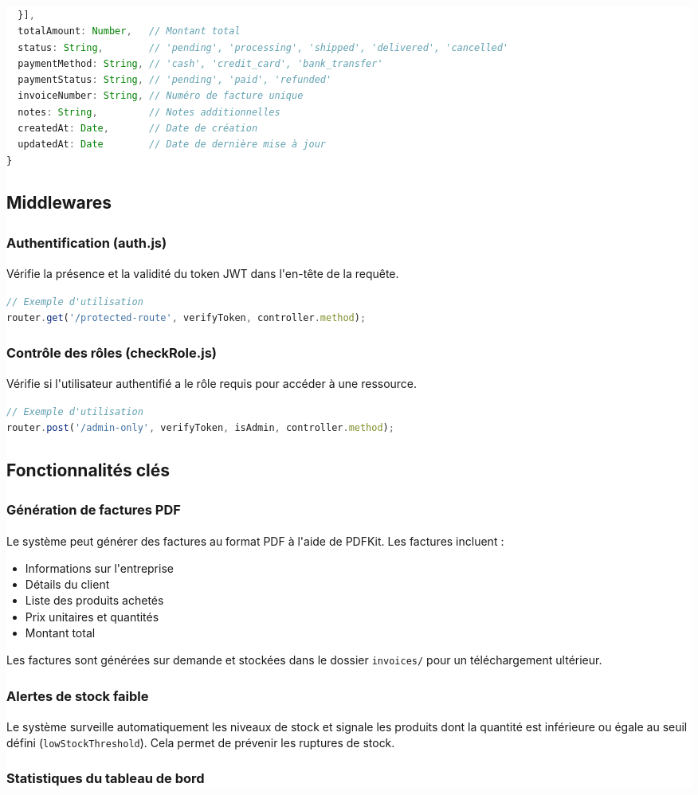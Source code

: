 ```javascript
  }],
  totalAmount: Number,   // Montant total
  status: String,        // 'pending', 'processing', 'shipped', 'delivered', 'cancelled'
  paymentMethod: String, // 'cash', 'credit_card', 'bank_transfer'
  paymentStatus: String, // 'pending', 'paid', 'refunded'
  invoiceNumber: String, // Numéro de facture unique
  notes: String,         // Notes additionnelles
  createdAt: Date,       // Date de création
  updatedAt: Date        // Date de dernière mise à jour
}
```

## Middlewares

### Authentification (auth.js)
Vérifie la présence et la validité du token JWT dans l'en-tête de la requête.

```javascript
// Exemple d'utilisation
router.get('/protected-route', verifyToken, controller.method);
```

### Contrôle des rôles (checkRole.js)
Vérifie si l'utilisateur authentifié a le rôle requis pour accéder à une ressource.

```javascript
// Exemple d'utilisation
router.post('/admin-only', verifyToken, isAdmin, controller.method);
```

## Fonctionnalités clés

### Génération de factures PDF

Le système peut générer des factures au format PDF à l'aide de PDFKit. Les factures incluent :
- Informations sur l'entreprise
- Détails du client
- Liste des produits achetés
- Prix unitaires et quantités
- Montant total

Les factures sont générées sur demande et stockées dans le dossier `invoices/` pour un téléchargement ultérieur.

### Alertes de stock faible

Le système surveille automatiquement les niveaux de stock et signale les produits dont la quantité est inférieure ou égale au seuil défini (`lowStockThreshold`). Cela permet de prévenir les ruptures de stock.

### Statistiques du tableau de bord
